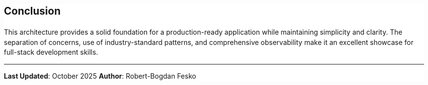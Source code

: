 ## Conclusion

This architecture provides a solid foundation for a production-ready application while maintaining simplicity and clarity. The separation of concerns, use of industry-standard patterns, and comprehensive observability make it an excellent showcase for full-stack development skills.

---

**Last Updated**: October 2025
**Author**: Robert-Bogdan Fesko
